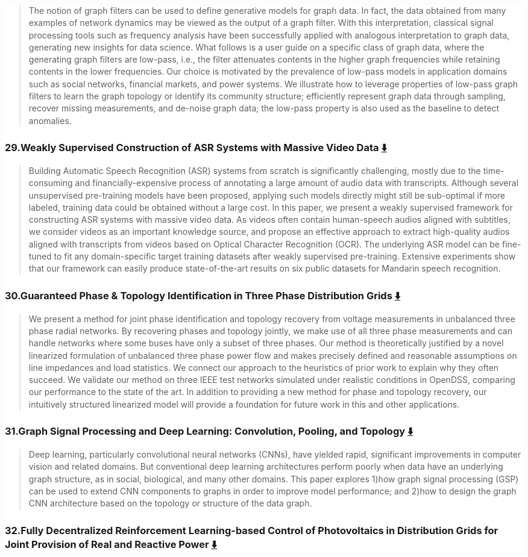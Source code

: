 >  The notion of graph filters can be used to define generative models for graph data. In fact, the data obtained from many examples of network dynamics may be viewed as the output of a graph filter. With this interpretation, classical signal processing tools such as frequency analysis have been successfully applied with analogous interpretation to graph data, generating new insights for data science. What follows is a user guide on a specific class of graph data, where the generating graph filters are low-pass, i.e., the filter attenuates contents in the higher graph frequencies while retaining contents in the lower frequencies. Our choice is motivated by the prevalence of low-pass models in application domains such as social networks, financial markets, and power systems. We illustrate how to leverage properties of low-pass graph filters to learn the graph topology or identify its community structure; efficiently represent graph data through sampling, recover missing measurements, and de-noise graph data; the low-pass property is also used as the baseline to detect anomalies.      
### 29.Weakly Supervised Construction of ASR Systems with Massive Video Data  [ :arrow_down: ](https://arxiv.org/pdf/2008.01300.pdf)
>  Building Automatic Speech Recognition (ASR) systems from scratch is significantly challenging, mostly due to the time-consuming and financially-expensive process of annotating a large amount of audio data with transcripts. Although several unsupervised pre-training models have been proposed, applying such models directly might still be sub-optimal if more labeled, training data could be obtained without a large cost. In this paper, we present a weakly supervised framework for constructing ASR systems with massive video data. As videos often contain human-speech audios aligned with subtitles, we consider videos as an important knowledge source, and propose an effective approach to extract high-quality audios aligned with transcripts from videos based on Optical Character Recognition (OCR). The underlying ASR model can be fine-tuned to fit any domain-specific target training datasets after weakly supervised pre-training. Extensive experiments show that our framework can easily produce state-of-the-art results on six public datasets for Mandarin speech recognition.      
### 30.Guaranteed Phase &amp; Topology Identification in Three Phase Distribution Grids  [ :arrow_down: ](https://arxiv.org/pdf/2008.01255.pdf)
>  We present a method for joint phase identification and topology recovery from voltage measurements in unbalanced three phase radial networks. By recovering phases and topology jointly, we make use of all three phase measurements and can handle networks where some buses have only a subset of three phases. Our method is theoretically justified by a novel linearized formulation of unbalanced three phase power flow and makes precisely defined and reasonable assumptions on line impedances and load statistics. We connect our approach to the heuristics of prior work to explain why they often succeed. We validate our method on three IEEE test networks simulated under realistic conditions in OpenDSS, comparing our performance to the state of the art. In addition to providing a new method for phase and topology recovery, our intuitively structured linearized model will provide a foundation for future work in this and other applications.      
### 31.Graph Signal Processing and Deep Learning: Convolution, Pooling, and Topology  [ :arrow_down: ](https://arxiv.org/pdf/2008.01247.pdf)
>  Deep learning, particularly convolutional neural networks (CNNs), have yielded rapid, significant improvements in computer vision and related domains. But conventional deep learning architectures perform poorly when data have an underlying graph structure, as in social, biological, and many other domains. This paper explores 1)how graph signal processing (GSP) can be used to extend CNN components to graphs in order to improve model performance; and 2)how to design the graph CNN architecture based on the topology or structure of the data graph.      
### 32.Fully Decentralized Reinforcement Learning-based Control of Photovoltaics in Distribution Grids for Joint Provision of Real and Reactive Power  [ :arrow_down: ](https://arxiv.org/pdf/2008.01231.pdf)